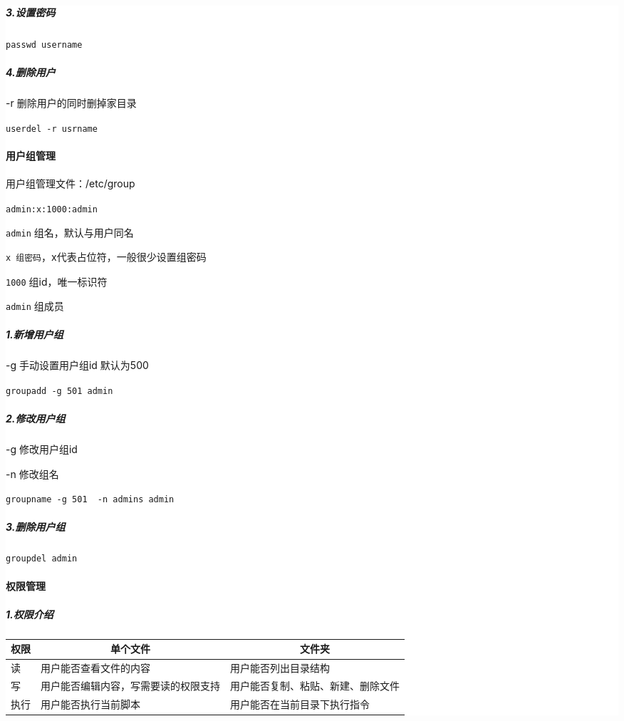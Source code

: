 ##### 3.设置密码

```
passwd username
```

##### 4.删除用户

-r 删除用户的同时删掉家目录

```
userdel -r usrname
```

#### 用户组管理

用户组管理文件：/etc/group

```
admin:x:1000:admin
```

`admin` 组名，默认与用户同名

`x 组密码`，x代表占位符，一般很少设置组密码

`1000` 组id，唯一标识符

`admin` 组成员

##### 1.新增用户组

-g 手动设置用户组id 默认为500

```
groupadd -g 501 admin
```

##### 2.修改用户组

-g 修改用户组id

-n 修改组名

```
groupname -g 501  -n admins admin
```

##### 3.删除用户组

```
groupdel admin
```

#### 权限管理

##### 1.权限介绍

| 权限 | 单个文件                             | 文件夹                             |
| ---- | ------------------------------------ | ---------------------------------- |
| 读   | 用户能否查看文件的内容               | 用户能否列出目录结构               |
| 写   | 用户能否编辑内容，写需要读的权限支持 | 用户能否复制、粘贴、新建、删除文件 |
| 执行 | 用户能否执行当前脚本                 | 用户能否在当前目录下执行指令       |
